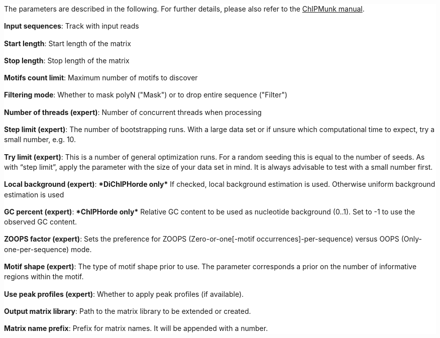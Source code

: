 The parameters are described in the following. For further details, please also refer to the [ChIPMunk manual](http://autosome.ru/smbsm/librettos/libretto_chipmunk/chipmunk_v3_manual.txt).

**Input sequences**: Track with input reads

**Start length**: Start length of the matrix

**Stop length**: Stop length of the matrix

**Motifs count limit**: Maximum number of motifs to discover

**Filtering mode**: Whether to mask polyN ("Mask") or to drop entire sequence ("Filter")

**Number of threads (expert)**: Number of concurrent threads when processing

**Step limit (expert)**: The number of bootstrapping runs. With a large data set or if unsure which computational time to expect, try a small number, e.g. 10.

**Try limit (expert)**: This is a number of general optimization runs. For a random seeding this is equal to the number of seeds. As with “step limit”, apply the parameter with the size of your data set in mind. It is always advisable to test with a small number first.

**Local background (expert)**: **\*DiChIPHorde only\*** If checked, local background estimation is used. Otherwise uniform background estimation is used

**GC percent (expert)**: **\*ChIPHorde only\*** Relative GC content to be used as nucleotide background (0..1). Set to -1 to use the observed GC content.

**ZOOPS factor (expert)**: Sets the preference for ZOOPS (Zero-or-one[-motif occurrences]-per-sequence) versus OOPS (Only-one-per-sequence) mode.

**Motif shape (expert)**: The type of motif shape prior to use. The parameter corresponds a prior on the number of informative regions within the motif.

**Use peak profiles (expert)**: Whether to apply peak profiles (if available).

**Output matrix library**: Path to the matrix library to be extended or created.

**Matrix name prefix**: Prefix for matrix names. It will be appended with a number.
